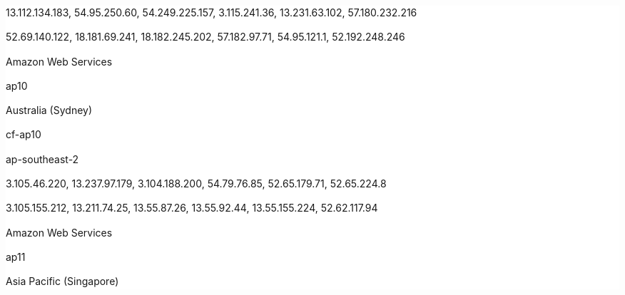 13.112.134.183, 54.95.250.60, 54.249.225.157, 3.115.241.36, 13.231.63.102, 57.180.232.216

</td>
<td valign="top">

52.69.140.122, 18.181.69.241, 18.182.245.202, 57.182.97.71, 54.95.121.1, 52.192.248.246

</td>
</tr>
<tr>
<td valign="top">

Amazon Web Services

</td>
<td valign="top">

ap10

</td>
<td valign="top">

Australia \(Sydney\)

</td>
<td valign="top">

cf-ap10

</td>
<td valign="top">

ap-southeast-2

</td>
<td valign="top">

3.105.46.220, 13.237.97.179, 3.104.188.200, 54.79.76.85, 52.65.179.71, 52.65.224.8

</td>
<td valign="top">

3.105.155.212, 13.211.74.25, 13.55.87.26, 13.55.92.44, 13.55.155.224, 52.62.117.94

</td>
</tr>
<tr>
<td valign="top">

Amazon Web Services

</td>
<td valign="top">

ap11

</td>
<td valign="top">

Asia Pacific \(Singapore\)
